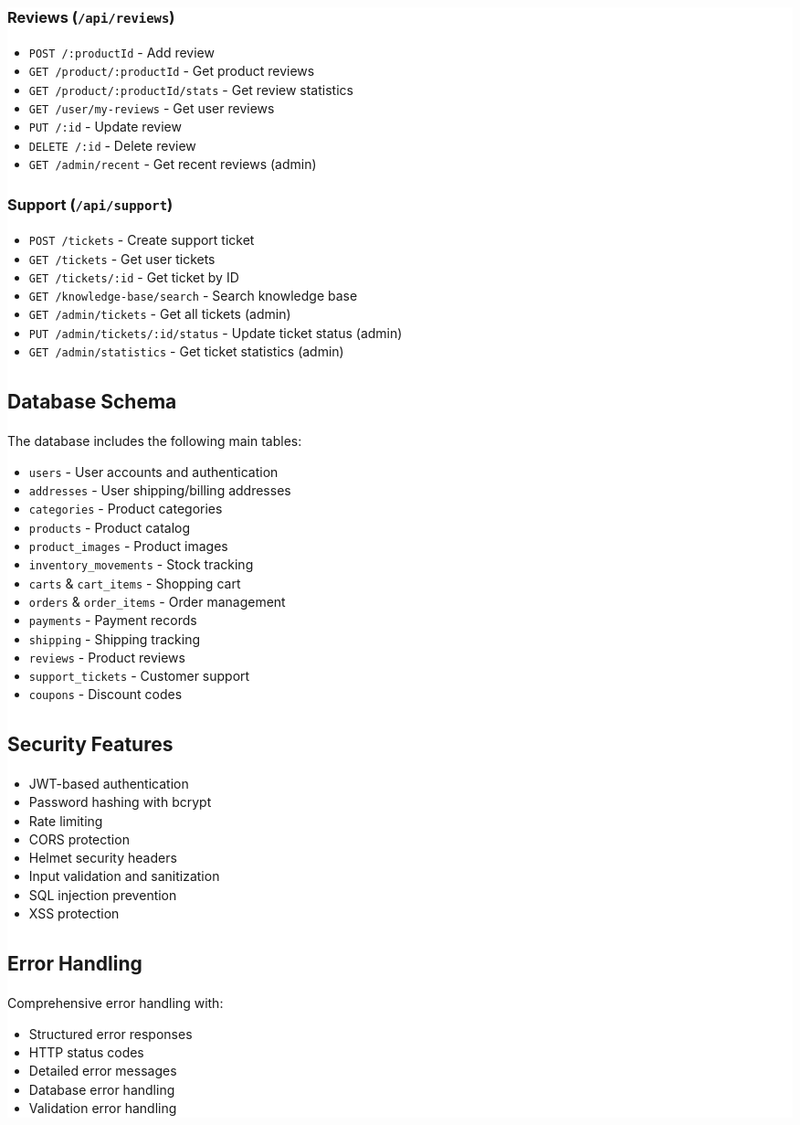 ### Reviews (`/api/reviews`)
- `POST /:productId` - Add review
- `GET /product/:productId` - Get product reviews
- `GET /product/:productId/stats` - Get review statistics
- `GET /user/my-reviews` - Get user reviews
- `PUT /:id` - Update review
- `DELETE /:id` - Delete review
- `GET /admin/recent` - Get recent reviews (admin)

### Support (`/api/support`)
- `POST /tickets` - Create support ticket
- `GET /tickets` - Get user tickets
- `GET /tickets/:id` - Get ticket by ID
- `GET /knowledge-base/search` - Search knowledge base
- `GET /admin/tickets` - Get all tickets (admin)
- `PUT /admin/tickets/:id/status` - Update ticket status (admin)
- `GET /admin/statistics` - Get ticket statistics (admin)

## Database Schema

The database includes the following main tables:
- `users` - User accounts and authentication
- `addresses` - User shipping/billing addresses
- `categories` - Product categories
- `products` - Product catalog
- `product_images` - Product images
- `inventory_movements` - Stock tracking
- `carts` & `cart_items` - Shopping cart
- `orders` & `order_items` - Order management
- `payments` - Payment records
- `shipping` - Shipping tracking
- `reviews` - Product reviews
- `support_tickets` - Customer support
- `coupons` - Discount codes

## Security Features

- JWT-based authentication
- Password hashing with bcrypt
- Rate limiting
- CORS protection
- Helmet security headers
- Input validation and sanitization
- SQL injection prevention
- XSS protection

## Error Handling

Comprehensive error handling with:
- Structured error responses
- HTTP status codes
- Detailed error messages
- Database error handling
- Validation error handling
